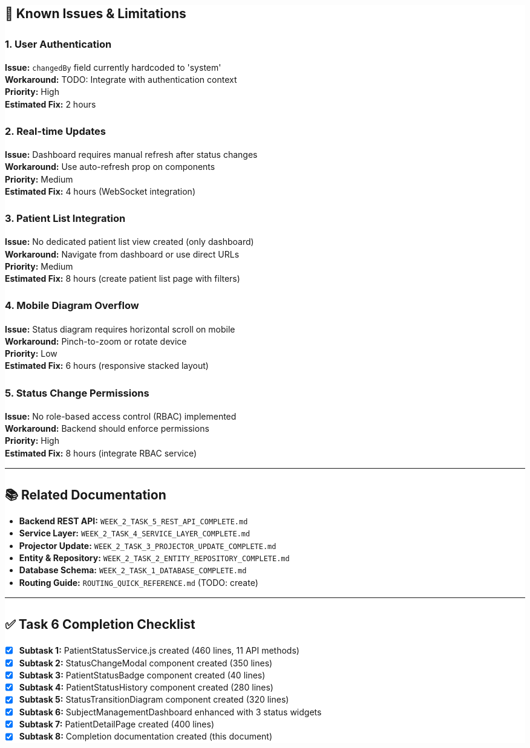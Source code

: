 
## 🐛 Known Issues & Limitations

### 1. User Authentication
**Issue:** `changedBy` field currently hardcoded to 'system'  
**Workaround:** TODO: Integrate with authentication context  
**Priority:** High  
**Estimated Fix:** 2 hours

### 2. Real-time Updates
**Issue:** Dashboard requires manual refresh after status changes  
**Workaround:** Use auto-refresh prop on components  
**Priority:** Medium  
**Estimated Fix:** 4 hours (WebSocket integration)

### 3. Patient List Integration
**Issue:** No dedicated patient list view created (only dashboard)  
**Workaround:** Navigate from dashboard or use direct URLs  
**Priority:** Medium  
**Estimated Fix:** 8 hours (create patient list page with filters)

### 4. Mobile Diagram Overflow
**Issue:** Status diagram requires horizontal scroll on mobile  
**Workaround:** Pinch-to-zoom or rotate device  
**Priority:** Low  
**Estimated Fix:** 6 hours (responsive stacked layout)

### 5. Status Change Permissions
**Issue:** No role-based access control (RBAC) implemented  
**Workaround:** Backend should enforce permissions  
**Priority:** High  
**Estimated Fix:** 8 hours (integrate RBAC service)

---

## 📚 Related Documentation

- **Backend REST API:** `WEEK_2_TASK_5_REST_API_COMPLETE.md`
- **Service Layer:** `WEEK_2_TASK_4_SERVICE_LAYER_COMPLETE.md`
- **Projector Update:** `WEEK_2_TASK_3_PROJECTOR_UPDATE_COMPLETE.md`
- **Entity & Repository:** `WEEK_2_TASK_2_ENTITY_REPOSITORY_COMPLETE.md`
- **Database Schema:** `WEEK_2_TASK_1_DATABASE_COMPLETE.md`
- **Routing Guide:** `ROUTING_QUICK_REFERENCE.md` (TODO: create)

---

## ✅ Task 6 Completion Checklist

- [x] **Subtask 1:** PatientStatusService.js created (460 lines, 11 API methods)
- [x] **Subtask 2:** StatusChangeModal component created (350 lines)
- [x] **Subtask 3:** PatientStatusBadge component created (40 lines)
- [x] **Subtask 4:** PatientStatusHistory component created (280 lines)
- [x] **Subtask 5:** StatusTransitionDiagram component created (320 lines)
- [x] **Subtask 6:** SubjectManagementDashboard enhanced with 3 status widgets
- [x] **Subtask 7:** PatientDetailPage created (400 lines)
- [x] **Subtask 8:** Completion documentation created (this document)
